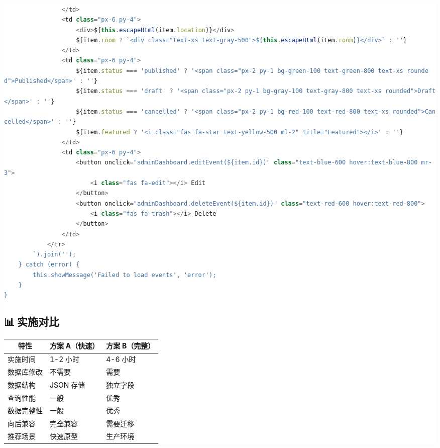 ```javascript
                </td>
                <td class="px-6 py-4">
                    <div>${this.escapeHtml(item.location)}</div>
                    ${item.room ? `<div class="text-xs text-gray-500">${this.escapeHtml(item.room)}</div>` : ''}
                </td>
                <td class="px-6 py-4">
                    ${item.status === 'published' ? '<span class="px-2 py-1 bg-green-100 text-green-800 text-xs rounded">Published</span>' : ''}
                    ${item.status === 'draft' ? '<span class="px-2 py-1 bg-gray-100 text-gray-800 text-xs rounded">Draft</span>' : ''}
                    ${item.status === 'cancelled' ? '<span class="px-2 py-1 bg-red-100 text-red-800 text-xs rounded">Cancelled</span>' : ''}
                    ${item.featured ? '<i class="fas fa-star text-yellow-500 ml-2" title="Featured"></i>' : ''}
                </td>
                <td class="px-6 py-4">
                    <button onclick="adminDashboard.editEvent(${item.id})" class="text-blue-600 hover:text-blue-800 mr-3">
                        <i class="fas fa-edit"></i> Edit
                    </button>
                    <button onclick="adminDashboard.deleteEvent(${item.id})" class="text-red-600 hover:text-red-800">
                        <i class="fas fa-trash"></i> Delete
                    </button>
                </td>
            </tr>
        `).join('');
    } catch (error) {
        this.showMessage('Failed to load events', 'error');
    }
}
```

## 📊 实施对比

| 特性 | 方案 A（快速） | 方案 B（完整） |
|------|--------------|--------------|
| 实施时间 | 1-2 小时 | 4-6 小时 |
| 数据库修改 | 不需要 | 需要 |
| 数据结构 | JSON 存储 | 独立字段 |
| 查询性能 | 一般 | 优秀 |
| 数据完整性 | 一般 | 优秀 |
| 向后兼容 | 完全兼容 | 需要迁移 |
| 推荐场景 | 快速原型 | 生产环境 |
